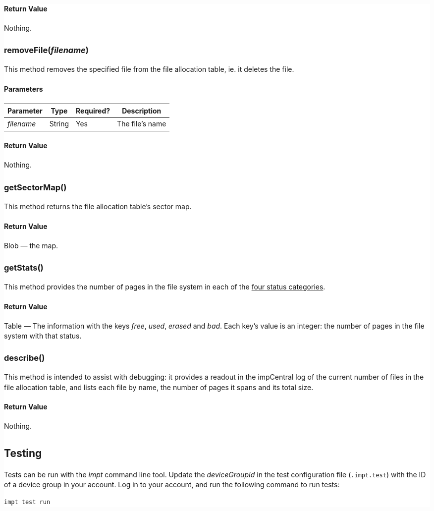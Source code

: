 #### Return Value ####

Nothing.

### removeFile(*filename*)

This method removes the specified file from the file allocation table, ie. it deletes the file.

#### Parameters ####

| Parameter | Type | Required? | Description |
| --- | --- | --- | --- |
| *filename* | String | Yes | The file’s name |

#### Return Value ####

Nothing.

### getSectorMap() ###

This method returns the file allocation table’s sector map.

#### Return Value ####

Blob &mdash; the map.

### getStats() ###

This method provides the number of pages in the file system in each of the [four status categories](#markpageaddress-status).

#### Return Value ####

Table &mdash; The information with the keys *free*, *used*, *erased* and *bad*. Each key’s value is an integer: the number of pages in the file system with that status.

### describe() ###

This method is intended to assist with debugging: it provides a readout in the impCentral log of the current number of files in the file allocation table, and lists each file by name, the number of pages it spans and its total size.

#### Return Value ####

Nothing.

## Testing ##

Tests can be run with the *impt* command line tool. Update the *deviceGroupId* in the test configuration file (`.impt.test`) with the ID of a device group in your account. Log in to your account, and run the following command to run tests:

```bash
impt test run
```
